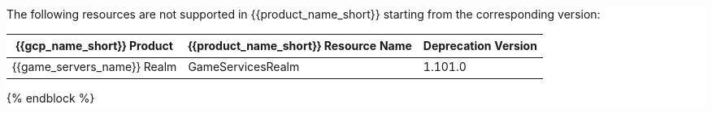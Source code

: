 </tbody>
</table>
</devsite-filter>
</div>

The following resources are not supported in {{product_name_short}} starting
from the corresponding version:

<div>
<table>
<thead>
<tr>
  <th><strong>{{gcp_name_short}} Product</strong></th>
  <th><strong>{{product_name_short}} Resource Name</strong></th>
  <th><strong>Deprecation Version</strong></th>
</tr>
</thead>
<tbody class="list">
<tr>
  <td>{{game_servers_name}} Realm</td>
  <td>GameServicesRealm</td>
  <td>1.101.0</td>
</tr>
</tbody>
</table>
</div>

{% endblock %}
